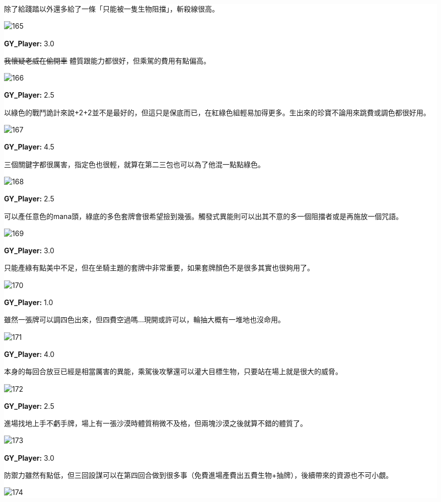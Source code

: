 除了給踐踏以外還多給了一條「只能被一隻生物阻擋」，斬殺線很高。

![165](https://cards.scryfall.io/large/front/9/1/919826a9-c427-42c6-8885-a87f0b6d2192.jpg?1712005172)

**GY_Player:** 3.0 

~~我懷疑老威在偷開車~~ 體質跟能力都很好，但乘駕的費用有點偏高。

![166](https://cards.scryfall.io/large/front/1/5/15845be1-919d-4450-9de6-3552c52e8623.jpg?1712355933)

**GY_Player:** 2.5 

以綠色的戰鬥詭計來說+2+2並不是最好的，但這只是保底而已，在紅綠色組輕易加得更多。生出來的珍寶不論用來跳費或調色都很好用。

![167](https://cards.scryfall.io/large/front/d/e/de0e01e4-e143-47fd-8565-7b48219bb546.jpg?1712355937)

**GY_Player:** 4.5 

三個關鍵字都很厲害，指定色也很輕，就算在第二三包也可以為了他混一點點綠色。

![168](https://cards.scryfall.io/large/front/c/b/cbe544fb-93b7-4640-b886-cb0b3e437357.jpg?1711497958)

**GY_Player:** 2.5 

可以產任意色的mana頭，綠底的多色套牌會很希望撿到幾張。觸發式異能則可以出其不意的多一個阻擋者或是再施放一個咒語。

![169](https://cards.scryfall.io/large/front/4/d/4d6cdf2a-026a-41ba-87d9-8fcd8a67f06e.jpg?1711812148)

**GY_Player:** 3.0 

只能產綠有點美中不足，但在坐騎主題的套牌中非常重要，如果套牌顏色不是很多其實也很夠用了。

![170](https://cards.scryfall.io/large/front/1/6/165f4428-e1a1-477d-bd90-138189e88163.jpg?1711812221)

**GY_Player:** 1.0 

雖然一張牌可以調四色出來，但四費空過嗎...現開或許可以，輪抽大概有一堆地也沒命用。

![171](https://cards.scryfall.io/large/front/0/0/0020c31b-002a-4121-bc61-2c2c16e9afc8.jpg?1712355953)

**GY_Player:** 4.0 

本身的每回合放豆已經是相當厲害的異能，乘駕後攻擊還可以灌大目標生物，只要站在場上就是很大的威脅。

![172](https://cards.scryfall.io/large/front/c/9/c9458f0f-5593-4ac9-934c-e215ef8093a7.jpg?1711561623)

**GY_Player:** 2.5 

進場找地上手不虧手牌，場上有一張沙漠時體質稍微不及格，但兩塊沙漠之後就算不錯的體質了。

![173](https://cards.scryfall.io/large/front/3/3/33b9cd6c-d75c-4905-aa38-ff03a9c4b398.jpg?1712355961)

**GY_Player:** 3.0 

防禦力雖然有點低，但三回設謀可以在第四回合做到很多事（免費進場產費出五費生物+抽牌），後續帶來的資源也不可小覷。

![174](https://cards.scryfall.io/large/front/1/d/1dd17cea-9e8c-4dba-b6ab-a6b9de87a306.jpg?1711664972)
